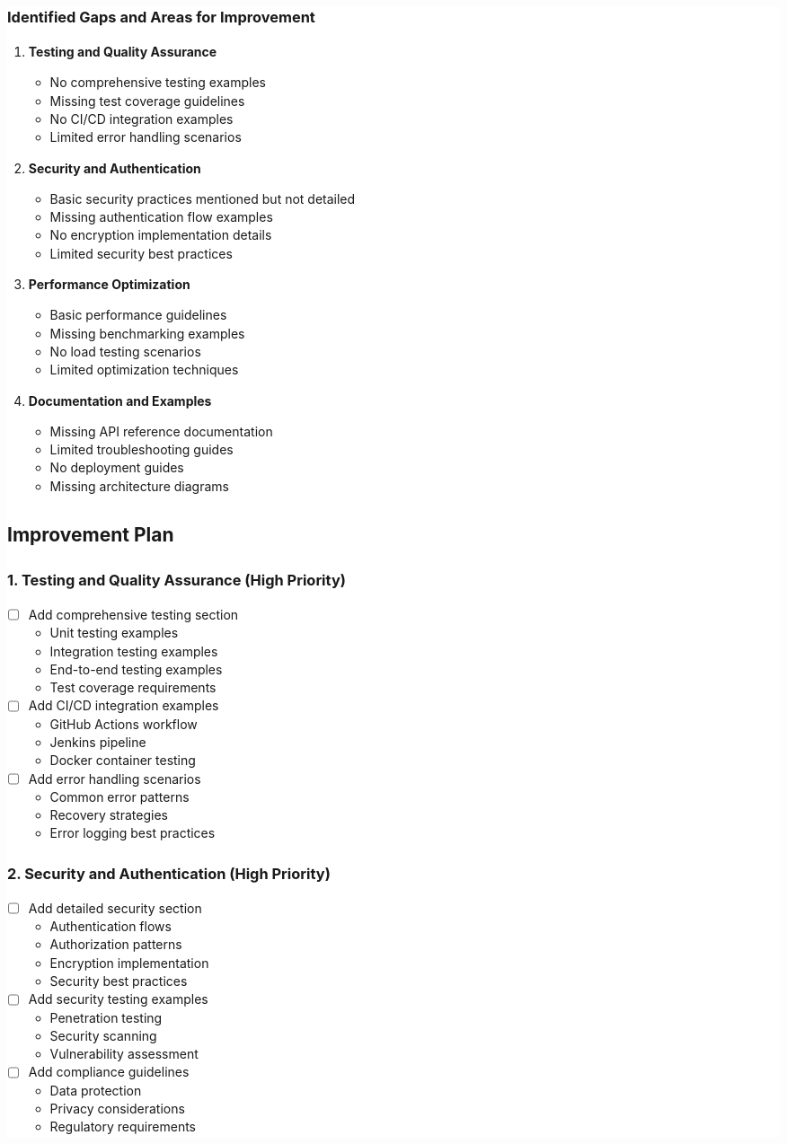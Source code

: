 ### Identified Gaps and Areas for Improvement

1. **Testing and Quality Assurance**
   - No comprehensive testing examples
   - Missing test coverage guidelines
   - No CI/CD integration examples
   - Limited error handling scenarios

2. **Security and Authentication**
   - Basic security practices mentioned but not detailed
   - Missing authentication flow examples
   - No encryption implementation details
   - Limited security best practices

3. **Performance Optimization**
   - Basic performance guidelines
   - Missing benchmarking examples
   - No load testing scenarios
   - Limited optimization techniques

4. **Documentation and Examples**
   - Missing API reference documentation
   - Limited troubleshooting guides
   - No deployment guides
   - Missing architecture diagrams

## Improvement Plan

### 1. Testing and Quality Assurance (High Priority)
- [ ] Add comprehensive testing section
  - Unit testing examples
  - Integration testing examples
  - End-to-end testing examples
  - Test coverage requirements
- [ ] Add CI/CD integration examples
  - GitHub Actions workflow
  - Jenkins pipeline
  - Docker container testing
- [ ] Add error handling scenarios
  - Common error patterns
  - Recovery strategies
  - Error logging best practices

### 2. Security and Authentication (High Priority)
- [ ] Add detailed security section
  - Authentication flows
  - Authorization patterns
  - Encryption implementation
  - Security best practices
- [ ] Add security testing examples
  - Penetration testing
  - Security scanning
  - Vulnerability assessment
- [ ] Add compliance guidelines
  - Data protection
  - Privacy considerations
  - Regulatory requirements
